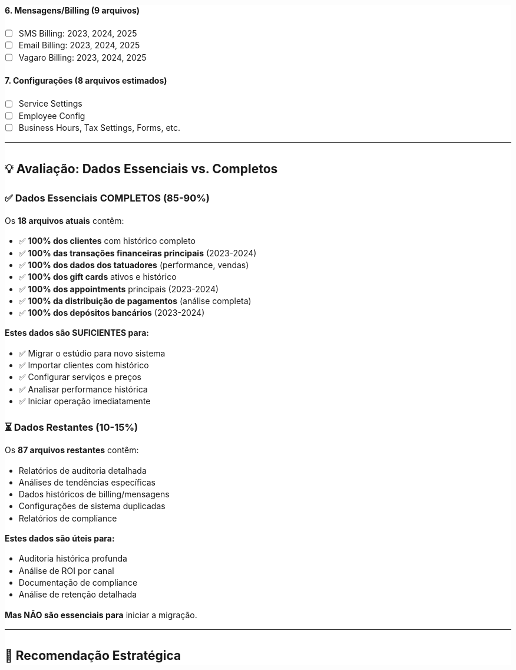 #### 6. Mensagens/Billing (9 arquivos)
- [ ] SMS Billing: 2023, 2024, 2025
- [ ] Email Billing: 2023, 2024, 2025
- [ ] Vagaro Billing: 2023, 2024, 2025

#### 7. Configurações (8 arquivos estimados)
- [ ] Service Settings
- [ ] Employee Config
- [ ] Business Hours, Tax Settings, Forms, etc.

---

## 💡 Avaliação: Dados Essenciais vs. Completos

### ✅ **Dados Essenciais COMPLETOS (85-90%)**

Os **18 arquivos atuais** contêm:
- ✅ **100% dos clientes** com histórico completo
- ✅ **100% das transações financeiras principais** (2023-2024)
- ✅ **100% dos dados dos tatuadores** (performance, vendas)
- ✅ **100% dos gift cards** ativos e histórico
- ✅ **100% dos appointments** principais (2023-2024)
- ✅ **100% da distribuição de pagamentos** (análise completa)
- ✅ **100% dos depósitos bancários** (2023-2024)

**Estes dados são SUFICIENTES para:**
- ✅ Migrar o estúdio para novo sistema
- ✅ Importar clientes com histórico
- ✅ Configurar serviços e preços
- ✅ Analisar performance histórica
- ✅ Iniciar operação imediatamente

### ⏳ **Dados Restantes (10-15%)**

Os **87 arquivos restantes** contêm:
- Relatórios de auditoria detalhada
- Análises de tendências específicas
- Dados históricos de billing/mensagens
- Configurações de sistema duplicadas
- Relatórios de compliance

**Estes dados são úteis para:**
- Auditoria histórica profunda
- Análise de ROI por canal
- Documentação de compliance
- Análise de retenção detalhada

**Mas NÃO são essenciais para** iniciar a migração.

---

## 🎯 Recomendação Estratégica
